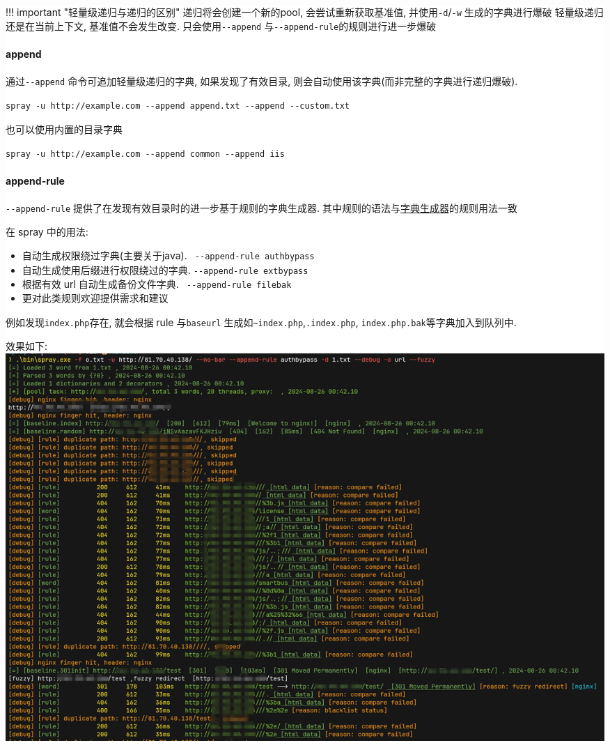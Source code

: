!!! important "轻量级递归与递归的区别"
	递归将会创建一个新的pool, 会尝试重新获取基准值, 并使用`-d`/`-w` 生成的字典进行爆破
	轻量级递归还是在当前上下文, 基准值不会发生改变. 只会使用`--append` 与`--append-rule`的规则进行进一步爆破

#### append

通过`--append` 命令可追加轻量级递归的字典, 如果发现了有效目录, 则会自动使用该字典(而非完整的字典进行递归爆破). 

`spray -u http://example.com --append append.txt --append --custom.txt`

也可以使用内置的目录字典

`spray -u http://example.com --append common --append iis`


#### append-rule

`--append-rule` 提供了在发现有效目录时的进一步基于规则的字典生成器. 其中规则的语法与[字典生成器](#_6)的规则用法一致

在 spray 中的用法:

- 自动生成权限绕过字典(主要关于java). ` --append-rule authbypass`
- 自动生成使用后缀进行权限绕过的字典. `--append-rule extbypass`
- 根据有效 url 自动生成备份文件字典. ` --append-rule filebak`
- 更对此类规则欢迎提供需求和建议

例如发现`index.php`存在, 就会根据 rule 与`baseurl` 生成如`~index.php`,`.index.php`, `index.php.bak`等字典加入到队列中.

效果如下:
![](assets/image_20240826024605.png)
